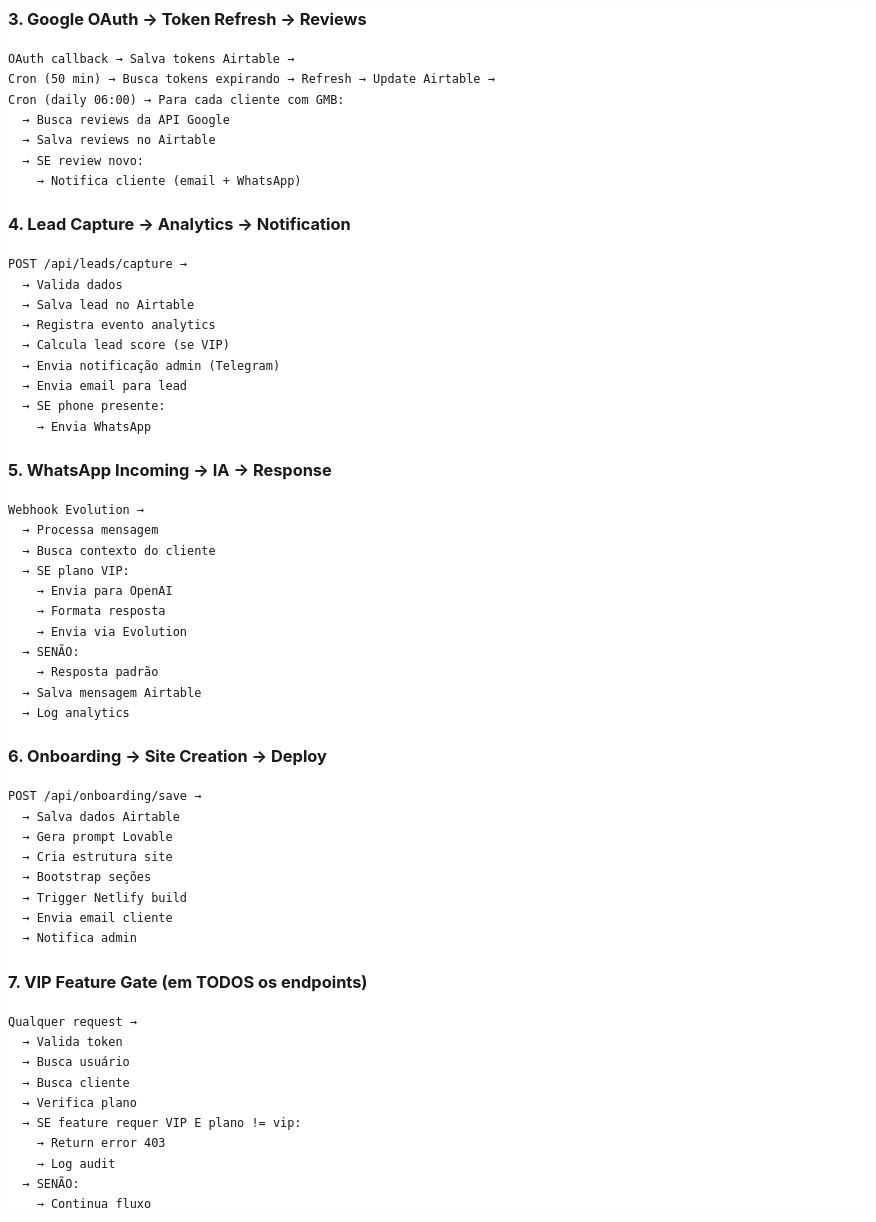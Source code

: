 ### **3. Google OAuth → Token Refresh → Reviews**
```
OAuth callback → Salva tokens Airtable →
Cron (50 min) → Busca tokens expirando → Refresh → Update Airtable →
Cron (daily 06:00) → Para cada cliente com GMB:
  → Busca reviews da API Google
  → Salva reviews no Airtable
  → SE review novo:
    → Notifica cliente (email + WhatsApp)
```

### **4. Lead Capture → Analytics → Notification**
```
POST /api/leads/capture →
  → Valida dados
  → Salva lead no Airtable
  → Registra evento analytics
  → Calcula lead score (se VIP)
  → Envia notificação admin (Telegram)
  → Envia email para lead
  → SE phone presente:
    → Envia WhatsApp
```

### **5. WhatsApp Incoming → IA → Response**
```
Webhook Evolution →
  → Processa mensagem
  → Busca contexto do cliente
  → SE plano VIP:
    → Envia para OpenAI
    → Formata resposta
    → Envia via Evolution
  → SENÃO:
    → Resposta padrão
  → Salva mensagem Airtable
  → Log analytics
```

### **6. Onboarding → Site Creation → Deploy**
```
POST /api/onboarding/save →
  → Salva dados Airtable
  → Gera prompt Lovable
  → Cria estrutura site
  → Bootstrap seções
  → Trigger Netlify build
  → Envia email cliente
  → Notifica admin
```

### **7. VIP Feature Gate (em TODOS os endpoints)**
```
Qualquer request →
  → Valida token
  → Busca usuário
  → Busca cliente
  → Verifica plano
  → SE feature requer VIP E plano != vip:
    → Return error 403
    → Log audit
  → SENÃO:
    → Continua fluxo
```